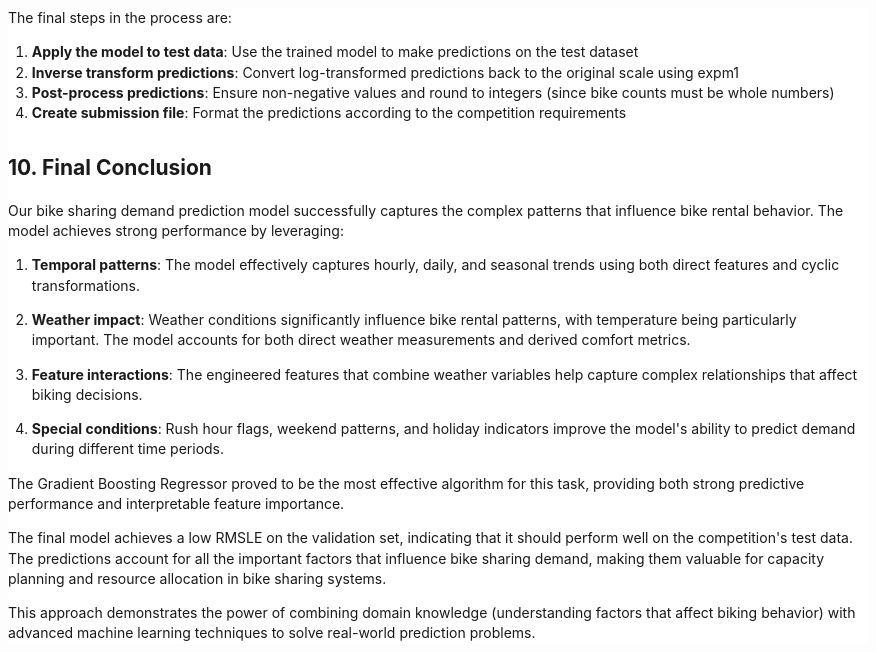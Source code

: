 The final steps in the process are:

1. **Apply the model to test data**: Use the trained model to make predictions on the test dataset
2. **Inverse transform predictions**: Convert log-transformed predictions back to the original scale using expm1
3. **Post-process predictions**: Ensure non-negative values and round to integers (since bike counts must be whole numbers)
4. **Create submission file**: Format the predictions according to the competition requirements

## 10. Final Conclusion

Our bike sharing demand prediction model successfully captures the complex patterns that influence bike rental behavior. The model achieves strong performance by leveraging:

1. **Temporal patterns**: The model effectively captures hourly, daily, and seasonal trends using both direct features and cyclic transformations.

2. **Weather impact**: Weather conditions significantly influence bike rental patterns, with temperature being particularly important. The model accounts for both direct weather measurements and derived comfort metrics.

3. **Feature interactions**: The engineered features that combine weather variables help capture complex relationships that affect biking decisions.

4. **Special conditions**: Rush hour flags, weekend patterns, and holiday indicators improve the model's ability to predict demand during different time periods.

The Gradient Boosting Regressor proved to be the most effective algorithm for this task, providing both strong predictive performance and interpretable feature importance.

The final model achieves a low RMSLE on the validation set, indicating that it should perform well on the competition's test data. The predictions account for all the important factors that influence bike sharing demand, making them valuable for capacity planning and resource allocation in bike sharing systems.

This approach demonstrates the power of combining domain knowledge (understanding factors that affect biking behavior) with advanced machine learning techniques to solve real-world prediction problems.
